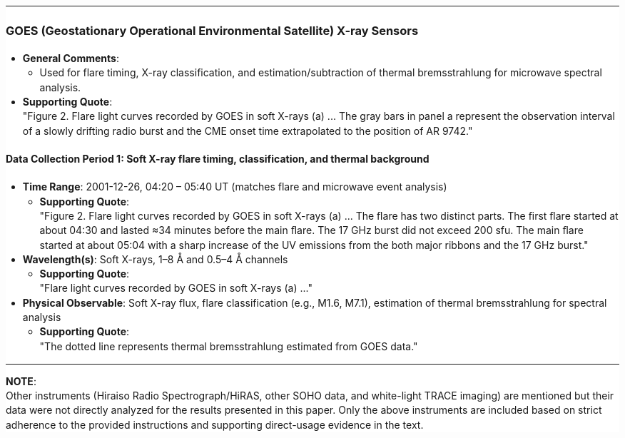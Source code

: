 
---

### GOES (Geostationary Operational Environmental Satellite) X-ray Sensors
- **General Comments**:
  - Used for flare timing, X-ray classification, and estimation/subtraction of thermal bremsstrahlung for microwave spectral analysis.
- **Supporting Quote**:  
  "Figure 2. Flare light curves recorded by GOES in soft X-rays (a) ... The gray bars in panel a represent the observation interval of a slowly drifting radio burst and the CME onset time extrapolated to the position of AR 9742."

#### Data Collection Period 1: Soft X-ray flare timing, classification, and thermal background
- **Time Range**: 2001-12-26, 04:20 – 05:40 UT (matches flare and microwave event analysis)
  - **Supporting Quote**:  
    "Figure 2. Flare light curves recorded by GOES in soft X-rays (a) ... The ﬂare has two distinct parts. The ﬁrst ﬂare started at about 04:30 and lasted ≈34 minutes before the main ﬂare. The 17 GHz burst did not exceed 200 sfu. The main ﬂare started at about 05:04 with a sharp increase of the UV emissions from the both major ribbons and the 17 GHz burst."
- **Wavelength(s)**: Soft X-rays, 1–8 Å and 0.5–4 Å channels
  - **Supporting Quote**:  
    "Flare light curves recorded by GOES in soft X-rays (a) ..."
- **Physical Observable**: Soft X-ray flux, flare classification (e.g., M1.6, M7.1), estimation of thermal bremsstrahlung for spectral analysis
  - **Supporting Quote**:  
    "The dotted line represents thermal bremsstrahlung estimated from GOES data."

---

**NOTE**:  
Other instruments (Hiraiso Radio Spectrograph/HiRAS, other SOHO data, and white-light TRACE imaging) are mentioned but their data were not directly analyzed for the results presented in this paper. Only the above instruments are included based on strict adherence to the provided instructions and supporting direct-usage evidence in the text.
